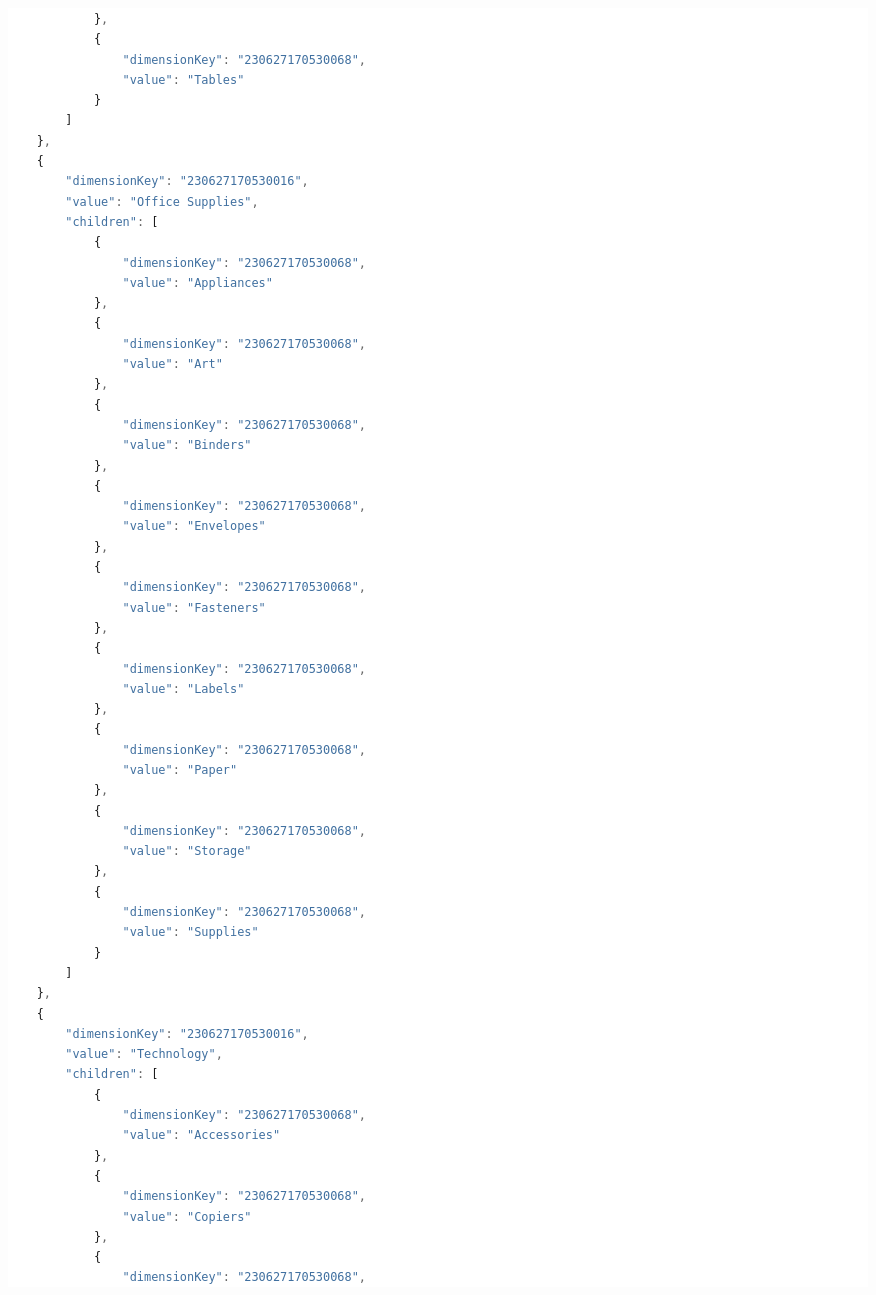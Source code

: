 ```javascript livedemo template=vtable
            },
            {
                "dimensionKey": "230627170530068",
                "value": "Tables"
            }
        ]
    },
    {
        "dimensionKey": "230627170530016",
        "value": "Office Supplies",
        "children": [
            {
                "dimensionKey": "230627170530068",
                "value": "Appliances"
            },
            {
                "dimensionKey": "230627170530068",
                "value": "Art"
            },
            {
                "dimensionKey": "230627170530068",
                "value": "Binders"
            },
            {
                "dimensionKey": "230627170530068",
                "value": "Envelopes"
            },
            {
                "dimensionKey": "230627170530068",
                "value": "Fasteners"
            },
            {
                "dimensionKey": "230627170530068",
                "value": "Labels"
            },
            {
                "dimensionKey": "230627170530068",
                "value": "Paper"
            },
            {
                "dimensionKey": "230627170530068",
                "value": "Storage"
            },
            {
                "dimensionKey": "230627170530068",
                "value": "Supplies"
            }
        ]
    },
    {
        "dimensionKey": "230627170530016",
        "value": "Technology",
        "children": [
            {
                "dimensionKey": "230627170530068",
                "value": "Accessories"
            },
            {
                "dimensionKey": "230627170530068",
                "value": "Copiers"
            },
            {
                "dimensionKey": "230627170530068",
```
